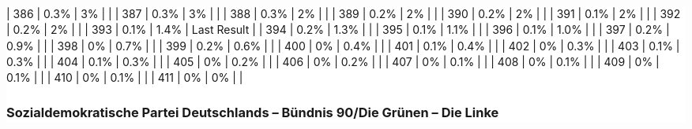 | 386 | 0.3% | 3% |  |
| 387 | 0.3% | 3% |  |
| 388 | 0.3% | 2% |  |
| 389 | 0.2% | 2% |  |
| 390 | 0.2% | 2% |  |
| 391 | 0.1% | 2% |  |
| 392 | 0.2% | 2% |  |
| 393 | 0.1% | 1.4% | Last Result |
| 394 | 0.2% | 1.3% |  |
| 395 | 0.1% | 1.1% |  |
| 396 | 0.1% | 1.0% |  |
| 397 | 0.2% | 0.9% |  |
| 398 | 0% | 0.7% |  |
| 399 | 0.2% | 0.6% |  |
| 400 | 0% | 0.4% |  |
| 401 | 0.1% | 0.4% |  |
| 402 | 0% | 0.3% |  |
| 403 | 0.1% | 0.3% |  |
| 404 | 0.1% | 0.3% |  |
| 405 | 0% | 0.2% |  |
| 406 | 0% | 0.2% |  |
| 407 | 0% | 0.1% |  |
| 408 | 0% | 0.1% |  |
| 409 | 0% | 0.1% |  |
| 410 | 0% | 0.1% |  |
| 411 | 0% | 0% |  |

### Sozialdemokratische Partei Deutschlands – Bündnis 90/Die Grünen – Die Linke
